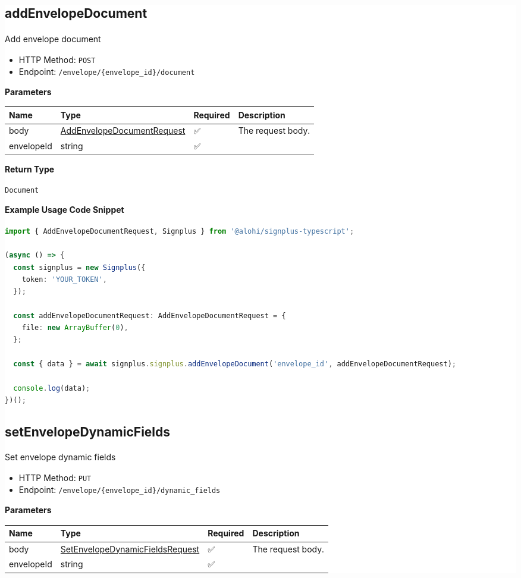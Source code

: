 ## addEnvelopeDocument

Add envelope document

- HTTP Method: `POST`
- Endpoint: `/envelope/{envelope_id}/document`

**Parameters**

| Name       | Type                                                                  | Required | Description       |
| :--------- | :-------------------------------------------------------------------- | :------- | :---------------- |
| body       | [AddEnvelopeDocumentRequest](../models/AddEnvelopeDocumentRequest.md) | ✅       | The request body. |
| envelopeId | string                                                                | ✅       |                   |

**Return Type**

`Document`

**Example Usage Code Snippet**

```typescript
import { AddEnvelopeDocumentRequest, Signplus } from '@alohi/signplus-typescript';

(async () => {
  const signplus = new Signplus({
    token: 'YOUR_TOKEN',
  });

  const addEnvelopeDocumentRequest: AddEnvelopeDocumentRequest = {
    file: new ArrayBuffer(0),
  };

  const { data } = await signplus.signplus.addEnvelopeDocument('envelope_id', addEnvelopeDocumentRequest);

  console.log(data);
})();
```

## setEnvelopeDynamicFields

Set envelope dynamic fields

- HTTP Method: `PUT`
- Endpoint: `/envelope/{envelope_id}/dynamic_fields`

**Parameters**

| Name       | Type                                                                            | Required | Description       |
| :--------- | :------------------------------------------------------------------------------ | :------- | :---------------- |
| body       | [SetEnvelopeDynamicFieldsRequest](../models/SetEnvelopeDynamicFieldsRequest.md) | ✅       | The request body. |
| envelopeId | string                                                                          | ✅       |                   |
